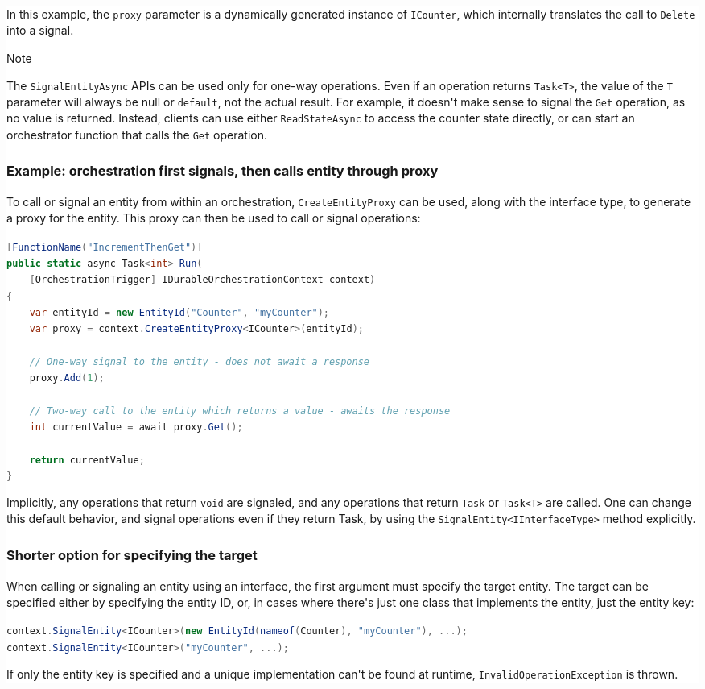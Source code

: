 In this example, the `proxy` parameter is a dynamically generated instance of `ICounter`, which internally translates the call to `Delete` into a signal.

> [!NOTE]
> The `SignalEntityAsync` APIs can be used only for one-way operations. Even if an operation returns `Task<T>`, the value of the `T` parameter will always be null or `default`, not the actual result.
For example, it doesn't make sense to signal the `Get` operation, as no value is returned. Instead, clients can use either `ReadStateAsync` to access the counter state directly, or can start an orchestrator function that calls the `Get` operation. 

### <a name="example-orchestration-first-signals-then-calls-entity-through-proxy"></a>Example: orchestration first signals, then calls entity through proxy

To call or signal an entity from within an orchestration, `CreateEntityProxy` can be used, along with the interface type, to generate a proxy for the entity. This proxy can then be used to call or signal operations:

```csharp
[FunctionName("IncrementThenGet")]
public static async Task<int> Run(
    [OrchestrationTrigger] IDurableOrchestrationContext context)
{
    var entityId = new EntityId("Counter", "myCounter");
    var proxy = context.CreateEntityProxy<ICounter>(entityId);

    // One-way signal to the entity - does not await a response
    proxy.Add(1);

    // Two-way call to the entity which returns a value - awaits the response
    int currentValue = await proxy.Get();

    return currentValue;
}
```

Implicitly, any operations that return `void` are signaled, and any operations that return `Task` or `Task<T>` are called. One can change this default behavior, and signal operations even if they return Task, by using the `SignalEntity<IInterfaceType>` method explicitly.

### <a name="shorter-option-for-specifying-the-target"></a>Shorter option for specifying the target

When calling or signaling an entity using an interface, the first argument must specify the target entity. The target can be specified either by specifying the entity ID, or, in cases where there's just one class that implements the entity, just the entity key:

```csharp
context.SignalEntity<ICounter>(new EntityId(nameof(Counter), "myCounter"), ...);
context.SignalEntity<ICounter>("myCounter", ...);
```

If only the entity key is specified and a unique implementation can't be found at runtime, `InvalidOperationException` is thrown. 
